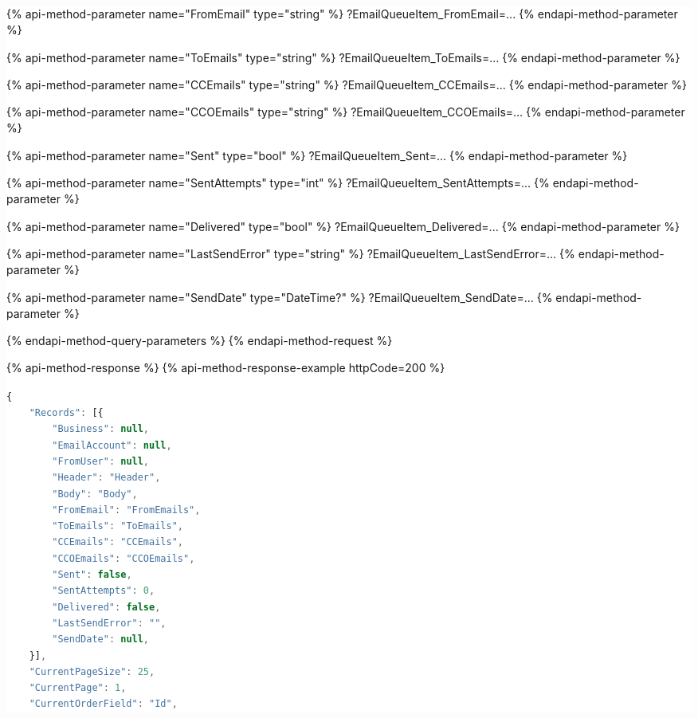 
{% api-method-parameter name="FromEmail" type="string" %}
?EmailQueueItem\_FromEmail=...
{% endapi-method-parameter %}


{% api-method-parameter name="ToEmails" type="string" %}
?EmailQueueItem\_ToEmails=...
{% endapi-method-parameter %}


{% api-method-parameter name="CCEmails" type="string" %}
?EmailQueueItem\_CCEmails=...
{% endapi-method-parameter %}


{% api-method-parameter name="CCOEmails" type="string" %}
?EmailQueueItem\_CCOEmails=...
{% endapi-method-parameter %}


{% api-method-parameter name="Sent" type="bool" %}
?EmailQueueItem\_Sent=...
{% endapi-method-parameter %}


{% api-method-parameter name="SentAttempts" type="int" %}
?EmailQueueItem\_SentAttempts=...
{% endapi-method-parameter %}


{% api-method-parameter name="Delivered" type="bool" %}
?EmailQueueItem\_Delivered=...
{% endapi-method-parameter %}


{% api-method-parameter name="LastSendError" type="string" %}
?EmailQueueItem\_LastSendError=...
{% endapi-method-parameter %}


{% api-method-parameter name="SendDate" type="DateTime?" %}
?EmailQueueItem\_SendDate=...
{% endapi-method-parameter %}


{% endapi-method-query-parameters %}
{% endapi-method-request %}

{% api-method-response %}
{% api-method-response-example httpCode=200 %}


```javascript
{
    "Records": [{
        "Business": null,
        "EmailAccount": null,
        "FromUser": null,
        "Header": "Header",
        "Body": "Body",
        "FromEmail": "FromEmails",
        "ToEmails": "ToEmails",
        "CCEmails": "CCEmails",
        "CCOEmails": "CCOEmails",
        "Sent": false,
        "SentAttempts": 0,
        "Delivered": false,
        "LastSendError": "",
        "SendDate": null,
    }],
    "CurrentPageSize": 25,
    "CurrentPage": 1,
    "CurrentOrderField": "Id",
```